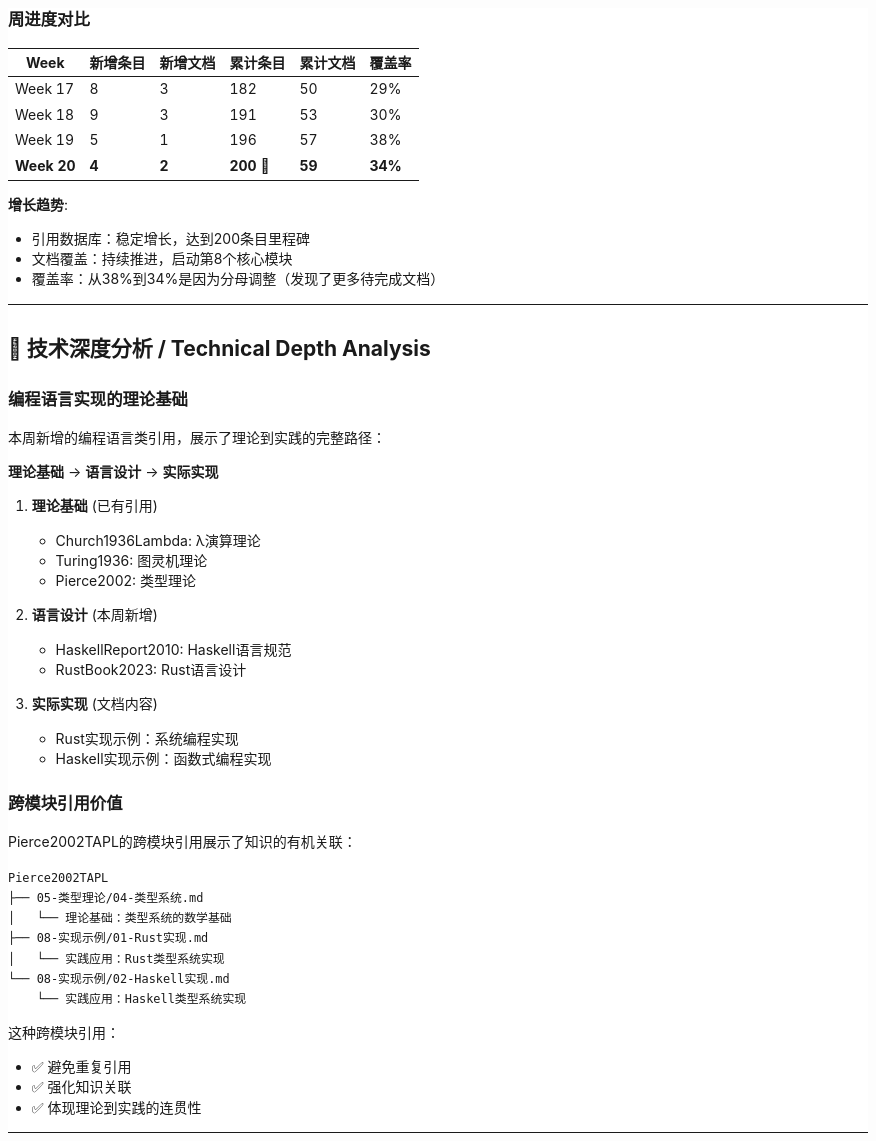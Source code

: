 ### 周进度对比

| Week | 新增条目 | 新增文档 | 累计条目 | 累计文档 | 覆盖率 |
|------|----------|----------|----------|----------|--------|
| Week 17 | 8 | 3 | 182 | 50 | 29% |
| Week 18 | 9 | 3 | 191 | 53 | 30% |
| Week 19 | 5 | 1 | 196 | 57 | 38% |
| **Week 20** | **4** | **2** | **200** 🎊 | **59** | **34%** |

**增长趋势**:
- 引用数据库：稳定增长，达到200条目里程碑
- 文档覆盖：持续推进，启动第8个核心模块
- 覆盖率：从38%到34%是因为分母调整（发现了更多待完成文档）

---

## 🔬 技术深度分析 / Technical Depth Analysis

### 编程语言实现的理论基础

本周新增的编程语言类引用，展示了理论到实践的完整路径：

**理论基础** → **语言设计** → **实际实现**

1. **理论基础** (已有引用)
   - Church1936Lambda: λ演算理论
   - Turing1936: 图灵机理论
   - Pierce2002: 类型理论

2. **语言设计** (本周新增)
   - HaskellReport2010: Haskell语言规范
   - RustBook2023: Rust语言设计

3. **实际实现** (文档内容)
   - Rust实现示例：系统编程实现
   - Haskell实现示例：函数式编程实现

### 跨模块引用价值

Pierce2002TAPL的跨模块引用展示了知识的有机关联：

```
Pierce2002TAPL
├── 05-类型理论/04-类型系统.md
│   └── 理论基础：类型系统的数学基础
├── 08-实现示例/01-Rust实现.md
│   └── 实践应用：Rust类型系统实现
└── 08-实现示例/02-Haskell实现.md
    └── 实践应用：Haskell类型系统实现
```

这种跨模块引用：
- ✅ 避免重复引用
- ✅ 强化知识关联
- ✅ 体现理论到实践的连贯性

---
